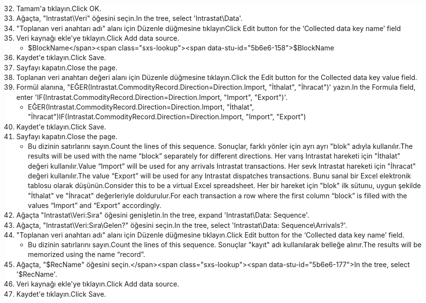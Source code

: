 32. <span data-ttu-id="5b6e6-154">Tamam'a tıklayın.</span><span class="sxs-lookup"><span data-stu-id="5b6e6-154">Click OK.</span></span>
33. <span data-ttu-id="5b6e6-155">Ağaçta, "Intrastat\Veri" öğesini seçin.</span><span class="sxs-lookup"><span data-stu-id="5b6e6-155">In the tree, select 'Intrastat\Data'.</span></span>
34. <span data-ttu-id="5b6e6-156">"Toplanan veri anahtarı adı" alanı için Düzenle düğmesine tıklayın</span><span class="sxs-lookup"><span data-stu-id="5b6e6-156">Click Edit button for the ‘Collected data key name’ field</span></span>
35. <span data-ttu-id="5b6e6-157">Veri kaynağı ekle'ye tıklayın.</span><span class="sxs-lookup"><span data-stu-id="5b6e6-157">Click Add data source.</span></span>
    * <span data-ttu-id="5b6e6-158">$BlockName</span><span class="sxs-lookup"><span data-stu-id="5b6e6-158">$BlockName</span></span>  
36. <span data-ttu-id="5b6e6-159">Kaydet'e tıklayın.</span><span class="sxs-lookup"><span data-stu-id="5b6e6-159">Click Save.</span></span>
37. <span data-ttu-id="5b6e6-160">Sayfayı kapatın.</span><span class="sxs-lookup"><span data-stu-id="5b6e6-160">Close the page.</span></span>
38. <span data-ttu-id="5b6e6-161">Toplanan veri anahtarı değeri alanı için Düzenle düğmesine tıklayın.</span><span class="sxs-lookup"><span data-stu-id="5b6e6-161">Click the Edit button for the Collected data key value field.</span></span>
39. <span data-ttu-id="5b6e6-162">Formül alanına, "EĞER(Intrastat.CommodityRecord.Direction=Direction.Import, "İthalat", "İhracat")' yazın.</span><span class="sxs-lookup"><span data-stu-id="5b6e6-162">In the Formula field, enter 'IF(Intrastat.CommodityRecord.Direction=Direction.Import, "Import", "Export")'.</span></span>
    * <span data-ttu-id="5b6e6-163">EĞER(Intrastat.CommodityRecord.Direction=Direction.Import, "İthalat", "İhracat")</span><span class="sxs-lookup"><span data-stu-id="5b6e6-163">IF(Intrastat.CommodityRecord.Direction=Direction.Import, "Import", "Export")</span></span>  
40. <span data-ttu-id="5b6e6-164">Kaydet'e tıklayın.</span><span class="sxs-lookup"><span data-stu-id="5b6e6-164">Click Save.</span></span>
41. <span data-ttu-id="5b6e6-165">Sayfayı kapatın.</span><span class="sxs-lookup"><span data-stu-id="5b6e6-165">Close the page.</span></span>
    * <span data-ttu-id="5b6e6-166">Bu dizinin satırlarını sayın.</span><span class="sxs-lookup"><span data-stu-id="5b6e6-166">Count the lines of this sequence.</span></span> <span data-ttu-id="5b6e6-167">Sonuçlar, farklı yönler için ayrı ayrı "blok" adıyla kullanılır.</span><span class="sxs-lookup"><span data-stu-id="5b6e6-167">The results will be used with the name “block” separately for different directions.</span></span> <span data-ttu-id="5b6e6-168">Her varış Intrastat hareketi için "İthalat" değeri kullanılır.</span><span class="sxs-lookup"><span data-stu-id="5b6e6-168">Value “Import” will be used for any arrivals Intrastat transactions.</span></span> <span data-ttu-id="5b6e6-169">Her sevk Intrastat hareketi için "İhracat" değeri kullanılır.</span><span class="sxs-lookup"><span data-stu-id="5b6e6-169">The value “Export” will be used for any Intrastat dispatches transactions.</span></span> <span data-ttu-id="5b6e6-170">Bunu sanal bir Excel elektronik tablosu olarak düşünün.</span><span class="sxs-lookup"><span data-stu-id="5b6e6-170">Consider this to be a virtual Excel spreadsheet.</span></span> <span data-ttu-id="5b6e6-171">Her bir hareket için "blok" ilk sütunu, uygun şekilde "İthalat" ve "İhracat" değerleriyle doldurulur.</span><span class="sxs-lookup"><span data-stu-id="5b6e6-171">For each transaction a row where the first column “block” is filled with the values “Import” and “Export” accordingly.</span></span>  
42. <span data-ttu-id="5b6e6-172">Ağaçta "Intrastat\Veri:Sıra" öğesini genişletin.</span><span class="sxs-lookup"><span data-stu-id="5b6e6-172">In the tree, expand 'Intrastat\Data: Sequence'.</span></span>
43. <span data-ttu-id="5b6e6-173">Ağaçta, "Intrastat\Veri:Sıra\Gelen?" öğesini seçin.</span><span class="sxs-lookup"><span data-stu-id="5b6e6-173">In the tree, select 'Intrastat\Data: Sequence\Arrivals?'.</span></span>
44. <span data-ttu-id="5b6e6-174">"Toplanan veri anahtarı adı" alanı için Düzenle düğmesine tıklayın.</span><span class="sxs-lookup"><span data-stu-id="5b6e6-174">Click Edit button for the ‘Collected data key name’ field.</span></span>
    * <span data-ttu-id="5b6e6-175">Bu dizinin satırlarını sayın.</span><span class="sxs-lookup"><span data-stu-id="5b6e6-175">Count the lines of this sequence.</span></span> <span data-ttu-id="5b6e6-176">Sonuçlar "kayıt" adı kullanılarak belleğe alınır.</span><span class="sxs-lookup"><span data-stu-id="5b6e6-176">The results will be memorized using the name “record”.</span></span>  
45. <span data-ttu-id="5b6e6-177">Ağaçta, "$RecName" öğesini seçin.</span><span class="sxs-lookup"><span data-stu-id="5b6e6-177">In the tree, select '$RecName'.</span></span>
46. <span data-ttu-id="5b6e6-178">Veri kaynağı ekle'ye tıklayın.</span><span class="sxs-lookup"><span data-stu-id="5b6e6-178">Click Add data source.</span></span>
47. <span data-ttu-id="5b6e6-179">Kaydet'e tıklayın.</span><span class="sxs-lookup"><span data-stu-id="5b6e6-179">Click Save.</span></span>